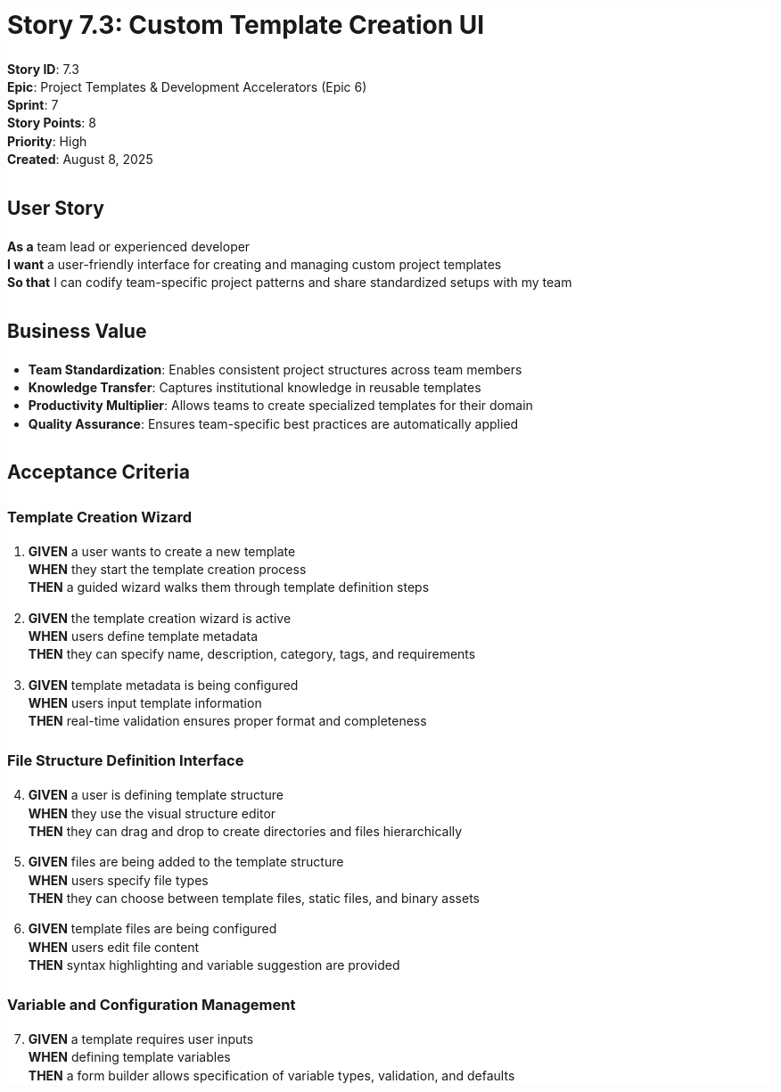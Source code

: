 # Story 7.3: Custom Template Creation UI

**Story ID**: 7.3  
**Epic**: Project Templates & Development Accelerators (Epic 6)  
**Sprint**: 7  
**Story Points**: 8  
**Priority**: High  
**Created**: August 8, 2025  

## User Story

**As a** team lead or experienced developer  
**I want** a user-friendly interface for creating and managing custom project templates  
**So that** I can codify team-specific project patterns and share standardized setups with my team  

## Business Value

- **Team Standardization**: Enables consistent project structures across team members
- **Knowledge Transfer**: Captures institutional knowledge in reusable templates
- **Productivity Multiplier**: Allows teams to create specialized templates for their domain
- **Quality Assurance**: Ensures team-specific best practices are automatically applied

## Acceptance Criteria

### Template Creation Wizard
1. **GIVEN** a user wants to create a new template  
   **WHEN** they start the template creation process  
   **THEN** a guided wizard walks them through template definition steps  

2. **GIVEN** the template creation wizard is active  
   **WHEN** users define template metadata  
   **THEN** they can specify name, description, category, tags, and requirements  

3. **GIVEN** template metadata is being configured  
   **WHEN** users input template information  
   **THEN** real-time validation ensures proper format and completeness  

### File Structure Definition Interface
4. **GIVEN** a user is defining template structure  
   **WHEN** they use the visual structure editor  
   **THEN** they can drag and drop to create directories and files hierarchically  

5. **GIVEN** files are being added to the template structure  
   **WHEN** users specify file types  
   **THEN** they can choose between template files, static files, and binary assets  

6. **GIVEN** template files are being configured  
   **WHEN** users edit file content  
   **THEN** syntax highlighting and variable suggestion are provided  

### Variable and Configuration Management
7. **GIVEN** a template requires user inputs  
   **WHEN** defining template variables  
   **THEN** a form builder allows specification of variable types, validation, and defaults  
